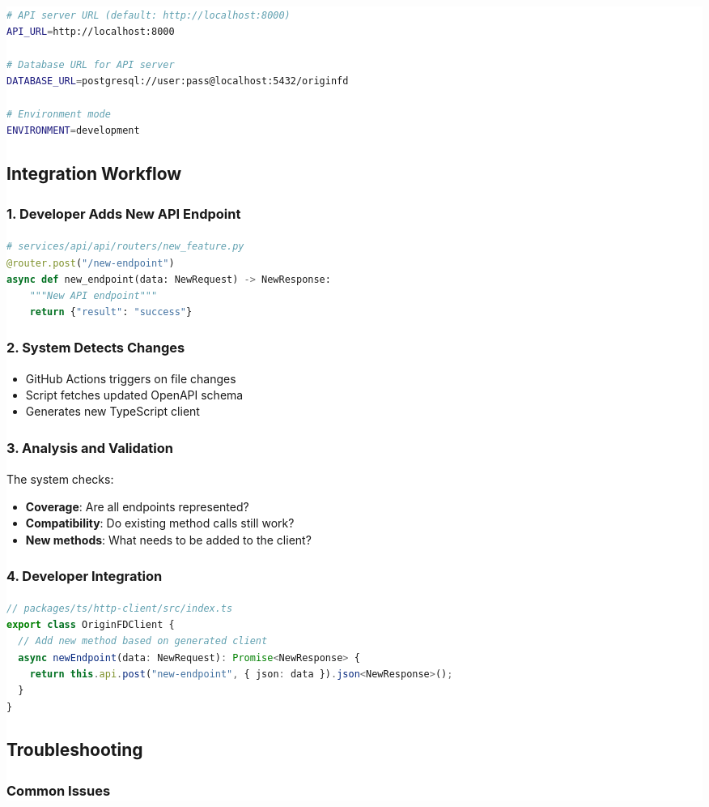 ```bash
# API server URL (default: http://localhost:8000)
API_URL=http://localhost:8000

# Database URL for API server
DATABASE_URL=postgresql://user:pass@localhost:5432/originfd

# Environment mode
ENVIRONMENT=development
```

## Integration Workflow

### 1. Developer Adds New API Endpoint

```python
# services/api/api/routers/new_feature.py
@router.post("/new-endpoint")
async def new_endpoint(data: NewRequest) -> NewResponse:
    """New API endpoint"""
    return {"result": "success"}
```

### 2. System Detects Changes

- GitHub Actions triggers on file changes
- Script fetches updated OpenAPI schema
- Generates new TypeScript client

### 3. Analysis and Validation

The system checks:

- **Coverage**: Are all endpoints represented?
- **Compatibility**: Do existing method calls still work?
- **New methods**: What needs to be added to the client?

### 4. Developer Integration

```typescript
// packages/ts/http-client/src/index.ts
export class OriginFDClient {
  // Add new method based on generated client
  async newEndpoint(data: NewRequest): Promise<NewResponse> {
    return this.api.post("new-endpoint", { json: data }).json<NewResponse>();
  }
}
```

## Troubleshooting

### Common Issues
